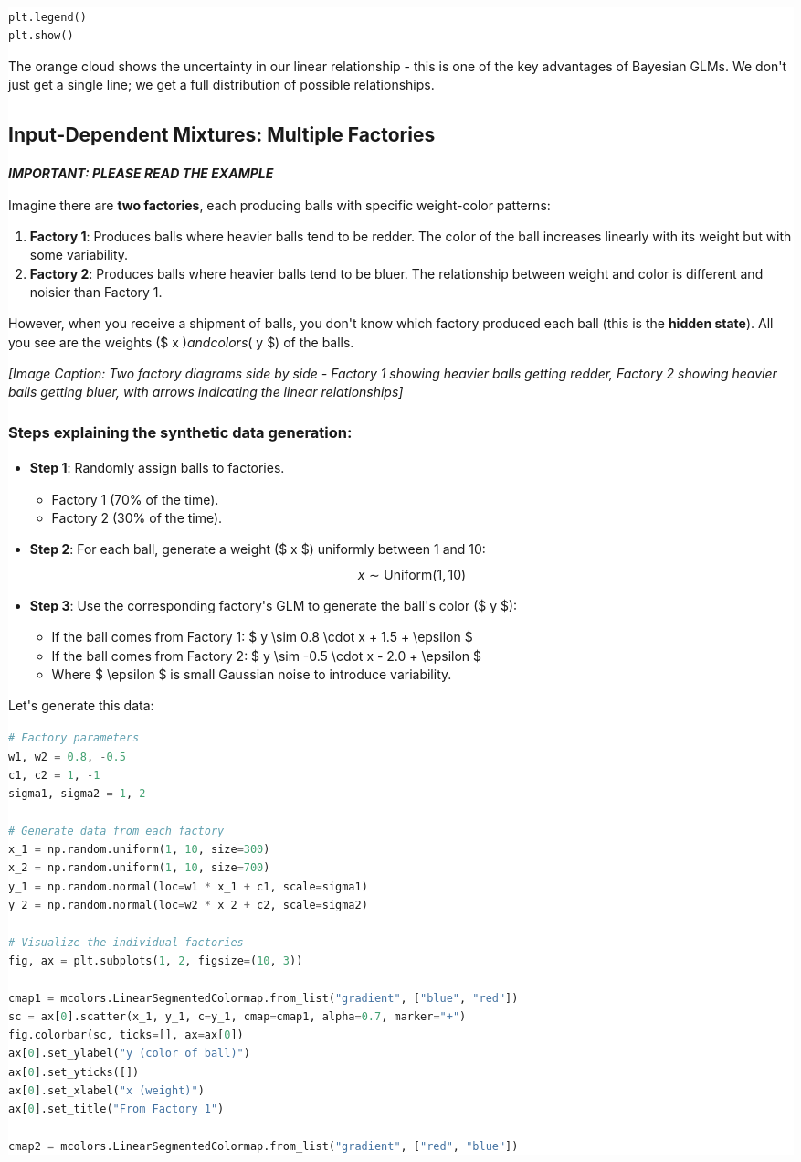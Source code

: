 ```python
plt.legend()
plt.show()
```

The orange cloud shows the uncertainty in our linear relationship - this is one of the key advantages of Bayesian GLMs. We don't just get a single line; we get a full distribution of possible relationships.

## Input-Dependent Mixtures: Multiple Factories

***IMPORTANT: PLEASE READ THE EXAMPLE***

Imagine there are **two factories**, each producing balls with specific weight-color patterns:

1. **Factory 1**: Produces balls where heavier balls tend to be redder. The color of the ball increases linearly with its weight but with some variability.
2. **Factory 2**: Produces balls where heavier balls tend to be bluer. The relationship between weight and color is different and noisier than Factory 1.

However, when you receive a shipment of balls, you don't know which factory produced each ball (this is the **hidden state**). All you see are the weights ($ x $) and colors ($ y $) of the balls.

*[Image Caption: Two factory diagrams side by side - Factory 1 showing heavier balls getting redder, Factory 2 showing heavier balls getting bluer, with arrows indicating the linear relationships]*

### Steps explaining the synthetic data generation:

- **Step 1**: Randomly assign balls to factories.
  - Factory 1 (70% of the time).
  - Factory 2 (30% of the time).

- **Step 2**: For each ball, generate a weight ($ x $) uniformly between 1 and 10:
  $$
  x \sim \text{Uniform}(1, 10)
  $$

- **Step 3**: Use the corresponding factory's GLM to generate the ball's color ($ y $):
  - If the ball comes from Factory 1: $ y \sim 0.8 \cdot x + 1.5 + \epsilon $
  - If the ball comes from Factory 2: $ y \sim -0.5 \cdot x - 2.0 + \epsilon $
  - Where $ \epsilon $ is small Gaussian noise to introduce variability.

Let's generate this data:

```python
# Factory parameters
w1, w2 = 0.8, -0.5
c1, c2 = 1, -1
sigma1, sigma2 = 1, 2

# Generate data from each factory
x_1 = np.random.uniform(1, 10, size=300)
x_2 = np.random.uniform(1, 10, size=700)
y_1 = np.random.normal(loc=w1 * x_1 + c1, scale=sigma1)
y_2 = np.random.normal(loc=w2 * x_2 + c2, scale=sigma2)

# Visualize the individual factories
fig, ax = plt.subplots(1, 2, figsize=(10, 3))

cmap1 = mcolors.LinearSegmentedColormap.from_list("gradient", ["blue", "red"])
sc = ax[0].scatter(x_1, y_1, c=y_1, cmap=cmap1, alpha=0.7, marker="+")
fig.colorbar(sc, ticks=[], ax=ax[0])
ax[0].set_ylabel("y (color of ball)")
ax[0].set_yticks([])
ax[0].set_xlabel("x (weight)")
ax[0].set_title("From Factory 1")

cmap2 = mcolors.LinearSegmentedColormap.from_list("gradient", ["red", "blue"])
```